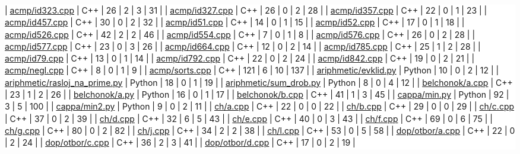 | [acmp/id323.cpp](/acmp/id323.cpp) | C++ | 26 | 2 | 3 | 31 |
| [acmp/id327.cpp](/acmp/id327.cpp) | C++ | 26 | 0 | 2 | 28 |
| [acmp/id357.cpp](/acmp/id357.cpp) | C++ | 22 | 0 | 1 | 23 |
| [acmp/id457.cpp](/acmp/id457.cpp) | C++ | 30 | 0 | 2 | 32 |
| [acmp/id51.cpp](/acmp/id51.cpp) | C++ | 14 | 0 | 1 | 15 |
| [acmp/id52.cpp](/acmp/id52.cpp) | C++ | 17 | 0 | 1 | 18 |
| [acmp/id526.cpp](/acmp/id526.cpp) | C++ | 42 | 2 | 2 | 46 |
| [acmp/id554.cpp](/acmp/id554.cpp) | C++ | 7 | 0 | 1 | 8 |
| [acmp/id576.cpp](/acmp/id576.cpp) | C++ | 26 | 0 | 2 | 28 |
| [acmp/id577.cpp](/acmp/id577.cpp) | C++ | 23 | 0 | 3 | 26 |
| [acmp/id664.cpp](/acmp/id664.cpp) | C++ | 12 | 0 | 2 | 14 |
| [acmp/id785.cpp](/acmp/id785.cpp) | C++ | 25 | 1 | 2 | 28 |
| [acmp/id79.cpp](/acmp/id79.cpp) | C++ | 13 | 0 | 1 | 14 |
| [acmp/id792.cpp](/acmp/id792.cpp) | C++ | 22 | 0 | 2 | 24 |
| [acmp/id842.cpp](/acmp/id842.cpp) | C++ | 19 | 0 | 2 | 21 |
| [acmp/negl.cpp](/acmp/negl.cpp) | C++ | 8 | 0 | 1 | 9 |
| [acmp/sorts.cpp](/acmp/sorts.cpp) | C++ | 121 | 6 | 10 | 137 |
| [ariphmetic/evklid.py](/ariphmetic/evklid.py) | Python | 10 | 0 | 2 | 12 |
| [ariphmetic/rasloj_na_prime.py](/ariphmetic/rasloj_na_prime.py) | Python | 18 | 0 | 1 | 19 |
| [ariphmetic/sum_drob.py](/ariphmetic/sum_drob.py) | Python | 8 | 0 | 4 | 12 |
| [belchonok/a.cpp](/belchonok/a.cpp) | C++ | 23 | 1 | 2 | 26 |
| [belchonok/a.py](/belchonok/a.py) | Python | 16 | 0 | 1 | 17 |
| [belchonok/b.cpp](/belchonok/b.cpp) | C++ | 41 | 1 | 3 | 45 |
| [cappa/min.py](/cappa/min.py) | Python | 92 | 3 | 5 | 100 |
| [cappa/min2.py](/cappa/min2.py) | Python | 9 | 0 | 2 | 11 |
| [ch/a.cpp](/ch/a.cpp) | C++ | 22 | 0 | 0 | 22 |
| [ch/b.cpp](/ch/b.cpp) | C++ | 29 | 0 | 0 | 29 |
| [ch/c.cpp](/ch/c.cpp) | C++ | 37 | 0 | 2 | 39 |
| [ch/d.cpp](/ch/d.cpp) | C++ | 32 | 6 | 5 | 43 |
| [ch/e.cpp](/ch/e.cpp) | C++ | 40 | 0 | 3 | 43 |
| [ch/f.cpp](/ch/f.cpp) | C++ | 69 | 0 | 6 | 75 |
| [ch/g.cpp](/ch/g.cpp) | C++ | 80 | 0 | 2 | 82 |
| [ch/j.cpp](/ch/j.cpp) | C++ | 34 | 2 | 2 | 38 |
| [ch/l.cpp](/ch/l.cpp) | C++ | 53 | 0 | 5 | 58 |
| [dop/otbor/a.cpp](/dop/otbor/a.cpp) | C++ | 22 | 0 | 2 | 24 |
| [dop/otbor/c.cpp](/dop/otbor/c.cpp) | C++ | 36 | 2 | 3 | 41 |
| [dop/otbor/d.cpp](/dop/otbor/d.cpp) | C++ | 17 | 0 | 2 | 19 |